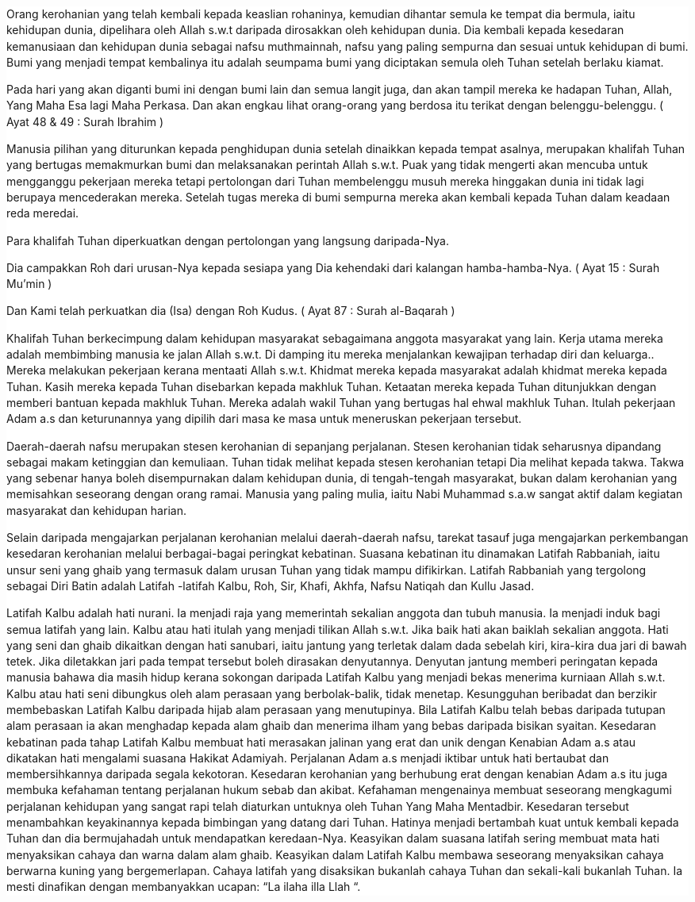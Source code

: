 Orang kerohanian yang telah kembali kepada keaslian rohaninya, kemudian dihantar semula ke tempat dia bermula, iaitu kehidupan dunia, dipelihara oleh Allah s.w.t daripada dirosakkan oleh kehidupan dunia. Dia kembali kepada kesedaran kemanusiaan dan kehidupan dunia sebagai nafsu muthmainnah, nafsu yang paling sempurna dan sesuai untuk kehidupan di bumi. Bumi yang menjadi tempat kembalinya itu adalah seumpama bumi yang diciptakan semula oleh Tuhan setelah berlaku kiamat.

Pada hari yang akan diganti bumi ini dengan bumi lain dan semua langit juga, dan akan tampil mereka ke hadapan Tuhan, Allah, Yang Maha Esa lagi Maha Perkasa. Dan akan engkau lihat orang-orang yang berdosa itu terikat dengan belenggu-belenggu. ( Ayat 48 & 49 : Surah Ibrahim )

Manusia pilihan yang diturunkan kepada penghidupan dunia setelah dinaikkan kepada tempat asalnya, merupakan khalifah Tuhan yang bertugas memakmurkan bumi dan melaksanakan perintah Allah s.w.t. Puak yang tidak mengerti akan mencuba untuk mengganggu pekerjaan mereka tetapi pertolongan dari Tuhan membelenggu musuh mereka hinggakan dunia ini tidak lagi berupaya mencederakan mereka. Setelah tugas mereka di bumi sempurna mereka akan kembali kepada Tuhan dalam keadaan reda meredai.

Para khalifah Tuhan diperkuatkan dengan pertolongan yang langsung daripada-Nya.

Dia campakkan Roh dari urusan-Nya kepada sesiapa yang Dia kehendaki dari kalangan hamba-hamba-Nya. ( Ayat 15 : Surah Mu’min )

Dan Kami telah perkuatkan dia (Isa) dengan Roh Kudus. ( Ayat 87 : Surah al-Baqarah )

Khalifah Tuhan berkecimpung dalam kehidupan masyarakat sebagaimana anggota masyarakat yang lain. Kerja utama mereka adalah membimbing manusia ke jalan Allah s.w.t. Di damping itu mereka menjalankan kewajipan terhadap diri dan keluarga.. Mereka melakukan pekerjaan kerana mentaati Allah s.w.t. Khidmat mereka kepada masyarakat adalah khidmat mereka kepada Tuhan. Kasih mereka kepada Tuhan disebarkan kepada makhluk Tuhan. Ketaatan mereka kepada Tuhan ditunjukkan dengan memberi bantuan kepada makhluk Tuhan. Mereka adalah wakil Tuhan yang bertugas hal ehwal makhluk Tuhan. Itulah pekerjaan Adam a.s dan keturunannya yang dipilih dari masa ke masa untuk meneruskan pekerjaan tersebut.

Daerah-daerah nafsu merupakan stesen kerohanian di sepanjang perjalanan. Stesen kerohanian tidak seharusnya dipandang sebagai makam ketinggian dan kemuliaan. Tuhan tidak melihat kepada stesen kerohanian tetapi Dia melihat kepada takwa. Takwa yang sebenar hanya boleh disempurnakan dalam kehidupan dunia, di tengah-tengah masyarakat, bukan dalam kerohanian yang memisahkan seseorang dengan orang ramai. Manusia yang paling mulia, iaitu Nabi Muhammad s.a.w sangat aktif dalam kegiatan masyarakat dan kehidupan harian.

Selain daripada mengajarkan perjalanan kerohanian melalui daerah-daerah nafsu, tarekat tasauf juga mengajarkan perkembangan kesedaran kerohanian melalui berbagai-bagai peringkat kebatinan. Suasana kebatinan itu dinamakan Latifah Rabbaniah, iaitu unsur seni yang ghaib yang termasuk dalam urusan Tuhan yang tidak mampu difikirkan. Latifah Rabbaniah yang tergolong sebagai Diri Batin adalah Latifah -latifah Kalbu, Roh, Sir, Khafi, Akhfa, Nafsu Natiqah dan Kullu Jasad.

Latifah Kalbu adalah hati nurani. Ia menjadi raja yang memerintah sekalian anggota dan tubuh manusia. Ia menjadi induk bagi semua latifah yang lain. Kalbu atau hati itulah yang menjadi tilikan Allah s.w.t. Jika baik hati akan baiklah sekalian anggota. Hati yang seni dan ghaib dikaitkan dengan hati sanubari, iaitu jantung yang terletak dalam dada sebelah kiri, kira-kira dua jari di bawah tetek. Jika diletakkan jari pada tempat tersebut boleh dirasakan denyutannya. Denyutan jantung memberi peringatan kepada manusia bahawa dia masih hidup kerana sokongan daripada Latifah Kalbu yang menjadi bekas menerima kurniaan Allah s.w.t. Kalbu atau hati seni dibungkus oleh alam perasaan yang berbolak-balik, tidak menetap. Kesungguhan beribadat dan berzikir membebaskan Latifah Kalbu daripada hijab alam perasaan yang menutupinya. Bila Latifah Kalbu telah bebas daripada tutupan alam perasaan ia akan menghadap kepada alam ghaib dan menerima ilham yang bebas daripada bisikan syaitan. Kesedaran kebatinan pada tahap Latifah Kalbu membuat hati merasakan jalinan yang erat dan unik dengan Kenabian Adam a.s atau dikatakan hati mengalami suasana Hakikat Adamiyah. Perjalanan Adam a.s menjadi iktibar untuk hati bertaubat dan membersihkannya daripada segala kekotoran. Kesedaran kerohanian yang berhubung erat dengan kenabian Adam a.s itu juga membuka kefahaman tentang perjalanan hukum sebab dan akibat. Kefahaman mengenainya membuat seseorang mengkagumi perjalanan kehidupan yang sangat rapi telah diaturkan untuknya oleh Tuhan Yang Maha Mentadbir. Kesedaran tersebut menambahkan keyakinannya kepada bimbingan yang datang dari Tuhan. Hatinya menjadi bertambah kuat untuk kembali kepada Tuhan dan dia bermujahadah untuk mendapatkan keredaan-Nya. Keasyikan dalam suasana latifah sering membuat mata hati menyaksikan cahaya dan warna dalam alam ghaib. Keasyikan dalam Latifah Kalbu membawa seseorang menyaksikan cahaya berwarna kuning yang bergemerlapan. Cahaya latifah yang disaksikan bukanlah cahaya Tuhan dan sekali-kali bukanlah Tuhan. Ia mesti dinafikan dengan membanyakkan ucapan: “La ilaha illa Llah “.
